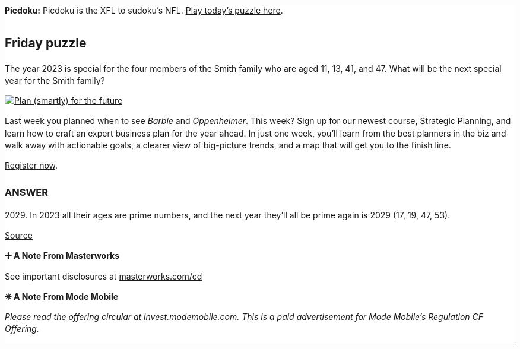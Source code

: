 **Picdoku:** Picdoku is the XFL to sudoku’s NFL. [Play today’s puzzle here](https://links.morningbrew.com/c/ahS?mblid=a480119a3c78&mbcid=32291768.3811776&mid=1f4660240f65a00f40c621ae6f9ce93a).

## Friday puzzle

The year 2023 is special for the four members of the Smith family who are aged 11, 13, 41, and 47\. What will be the next special year for the Smith family?

[ ![Plan (smartly) for the future](https://proxy-prod.omnivore-image-cache.app/670x0,sbzl2zMQT-l2XWLvnaBzmV0b3ZpOFWw15n5Bxe9n7K70/https://cdn.sanity.io/images/bl383u0v/production/991c2819cb9bb43c2f2d6e1018df479c0d5276d5-1200x628.png?w=668&q=70&auto=format) ](https://links.morningbrew.com/c/9Xh?mbcid=32291768.3811776&mid=1f4660240f65a00f40c621ae6f9ce93a) 

Last week you planned when to see _Barbie_ and _Oppenheimer_. This week? Sign up for our newest course, Strategic Planning, and learn how to craft an expert business plan for the year ahead. In just one week, you’ll learn from the best planners in the biz and walk away with actionable goals, a clearer view of big-picture trends, and a map that will get you to the finish line. 

[Register now](https://links.morningbrew.com/c/9Xh?mblid=a7604fd38df3&mbcid=32291768.3811776&mid=1f4660240f65a00f40c621ae6f9ce93a).

### ANSWER

2029\. In 2023 all their ages are prime numbers, and the next year they’ll all be prime again is 2029 (17, 19, 47, 53).

[Source](https://links.morningbrew.com/c/ahT?mblid=0afb79eda2cb&mbcid=32291768.3811776&mid=1f4660240f65a00f40c621ae6f9ce93a)

**✢ A Note From Masterworks**

See important disclosures at [masterworks.com/cd](https://links.morningbrew.com/c/agK?mblid=8c0a3feeabd7&mbcid=32291768.3811776&mid=1f4660240f65a00f40c621ae6f9ce93a)

**✳︎ A Note From Mode Mobile**

_Please read the offering circular at invest.modemobile.com. This is a paid advertisement for Mode Mobile’s Regulation CF Offering._

---

